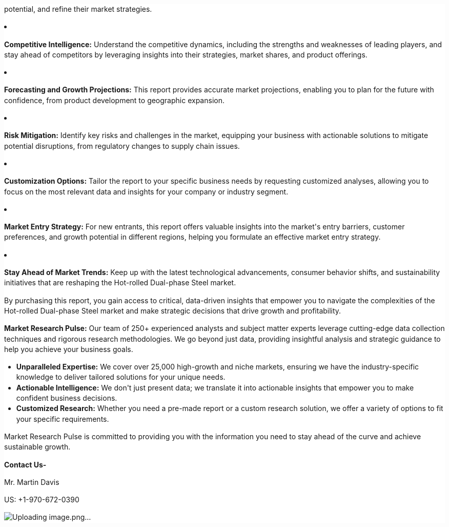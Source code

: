 potential, and refine their market strategies.</p></li><li><p><strong>Competitive Intelligence:</strong> Understand the competitive dynamics, including the strengths and weaknesses of leading players, and stay ahead of competitors by leveraging insights into their strategies, market shares, and product offerings.</p></li><li><p><strong>Forecasting and Growth Projections:</strong> This report provides accurate market projections, enabling you to plan for the future with confidence, from product development to geographic expansion.</p></li><li><p><strong>Risk Mitigation:</strong> Identify key risks and challenges in the market, equipping your business with actionable solutions to mitigate potential disruptions, from regulatory changes to supply chain issues.</p></li><li><p><strong>Customization Options:</strong> Tailor the report to your specific business needs by requesting customized analyses, allowing you to focus on the most relevant data and insights for your company or industry segment.</p></li><li><p><strong>Market Entry Strategy:</strong> For new entrants, this report offers valuable insights into the market's entry barriers, customer preferences, and growth potential in different regions, helping you formulate an effective market entry strategy.</p></li><li><p><strong>Stay Ahead of Market Trends:</strong> Keep up with the latest technological advancements, consumer behavior shifts, and sustainability initiatives that are reshaping the Hot-rolled Dual-phase Steel market.</p></li></ol><p>By purchasing this report, you gain access to critical, data-driven insights that empower you to navigate the complexities of the Hot-rolled Dual-phase Steel market and make strategic decisions that drive growth and profitability.</p><p><strong>Market Research Pulse:</strong>&nbsp;Our team of 250+ experienced analysts and subject matter experts leverage cutting-edge data collection techniques and rigorous research methodologies. We go beyond just data, providing insightful analysis and strategic guidance to help you achieve your business goals.</p><ul><li><strong>Unparalleled Expertise:</strong>&nbsp;We cover over 25,000 high-growth and niche markets, ensuring we have the industry-specific knowledge to deliver tailored solutions for your unique needs.</li><li><strong>Actionable Intelligence:</strong>&nbsp;We don't just present data; we translate it into actionable insights that empower you to make confident business decisions.</li><li><strong>Customized Research:</strong>&nbsp;Whether you need a pre-made report or a custom research solution, we offer a variety of options to fit your specific requirements.</li></ul><p>Market Research Pulse is committed to providing you with the information you need to stay ahead of the curve and achieve sustainable growth.</p><p><strong>Contact Us-</strong></p><p>Mr. Martin Davis</p><p>US: +1-970-672-0390</p>
![Uploading image.png…]()

